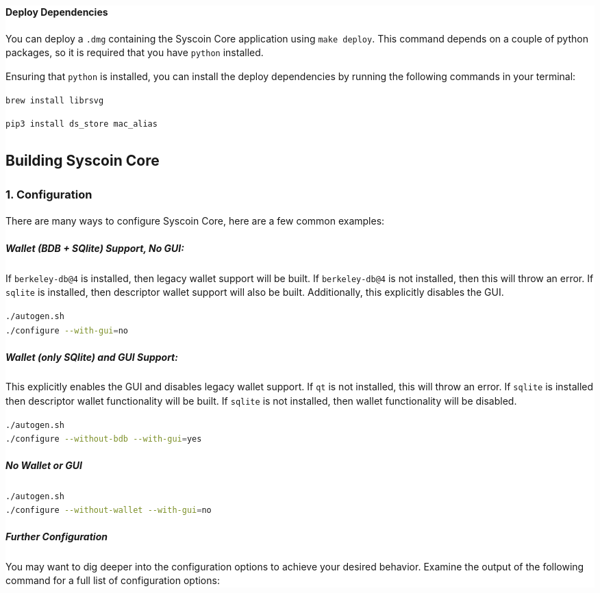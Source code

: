 
#### Deploy Dependencies

You can deploy a `.dmg` containing the Syscoin Core application using `make deploy`.
This command depends on a couple of python packages, so it is required that you have `python` installed.

Ensuring that `python` is installed, you can install the deploy dependencies by running the following commands in your terminal:

``` bash
brew install librsvg
```

``` bash
pip3 install ds_store mac_alias
```

## Building Syscoin Core

### 1. Configuration

There are many ways to configure Syscoin Core, here are a few common examples:

##### Wallet (BDB + SQlite) Support, No GUI:

If `berkeley-db@4` is installed, then legacy wallet support will be built.
If `berkeley-db@4` is not installed, then this will throw an error.
If `sqlite` is installed, then descriptor wallet support will also be built.
Additionally, this explicitly disables the GUI.

``` bash
./autogen.sh
./configure --with-gui=no
```

##### Wallet (only SQlite) and GUI Support:

This explicitly enables the GUI and disables legacy wallet support.
If `qt` is not installed, this will throw an error.
If `sqlite` is installed then descriptor wallet functionality will be built.
If `sqlite` is not installed, then wallet functionality will be disabled.

``` bash
./autogen.sh
./configure --without-bdb --with-gui=yes
```

##### No Wallet or GUI

``` bash
./autogen.sh
./configure --without-wallet --with-gui=no
```

##### Further Configuration

You may want to dig deeper into the configuration options to achieve your desired behavior.
Examine the output of the following command for a full list of configuration options:
